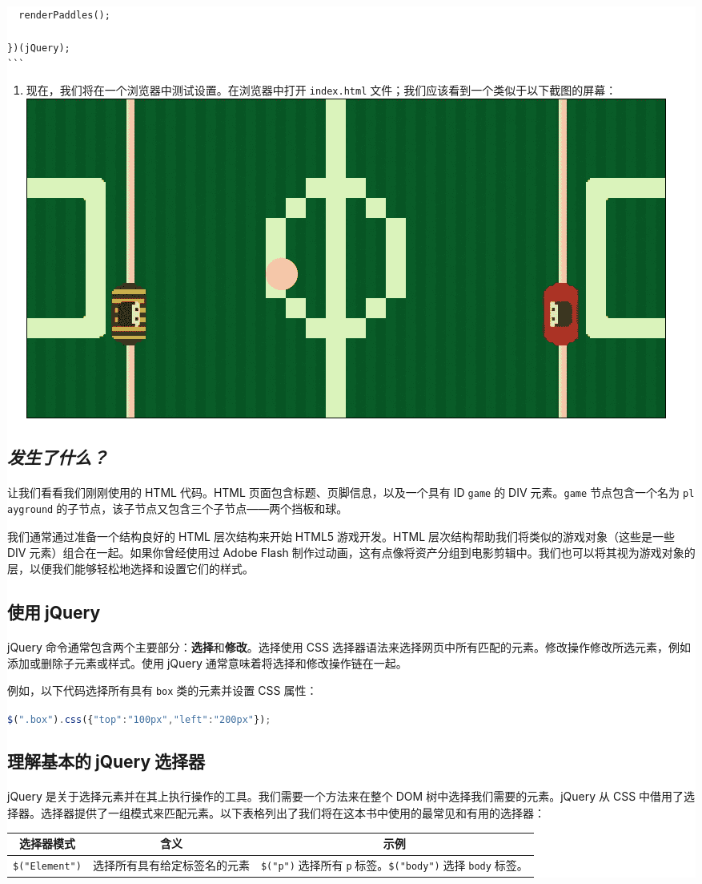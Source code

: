       renderPaddles();

    })(jQuery);
    ```

1.  现在，我们将在一个浏览器中测试设置。在浏览器中打开 `index.html` 文件；我们应该看到一个类似于以下截图的屏幕：![行动时间 - 将乒乓球游戏元素放置在 DOM 中](img/B04290_02_05.jpg)

## *发生了什么？*

让我们看看我们刚刚使用的 HTML 代码。HTML 页面包含标题、页脚信息，以及一个具有 ID `game` 的 DIV 元素。`game` 节点包含一个名为 `playground` 的子节点，该子节点又包含三个子节点——两个挡板和球。

我们通常通过准备一个结构良好的 HTML 层次结构来开始 HTML5 游戏开发。HTML 层次结构帮助我们将类似的游戏对象（这些是一些 DIV 元素）组合在一起。如果你曾经使用过 Adobe Flash 制作过动画，这有点像将资产分组到电影剪辑中。我们也可以将其视为游戏对象的层，以便我们能够轻松地选择和设置它们的样式。

## 使用 jQuery

jQuery 命令通常包含两个主要部分：**选择**和**修改**。选择使用 CSS 选择器语法来选择网页中所有匹配的元素。修改操作修改所选元素，例如添加或删除子元素或样式。使用 jQuery 通常意味着将选择和修改操作链在一起。

例如，以下代码选择所有具有 `box` 类的元素并设置 CSS 属性：

```js
$(".box").css({"top":"100px","left":"200px"});
```

## 理解基本的 jQuery 选择器

jQuery 是关于选择元素并在其上执行操作的工具。我们需要一个方法来在整个 DOM 树中选择我们需要的元素。jQuery 从 CSS 中借用了选择器。选择器提供了一组模式来匹配元素。以下表格列出了我们将在这本书中使用的最常见和有用的选择器：

| 选择器模式 | 含义 | 示例 |
| --- | --- | --- |
| `$("Element")` | 选择所有具有给定标签名的元素 | `$("p")` 选择所有 `p` 标签。`$("body")` 选择 `body` 标签。 |
